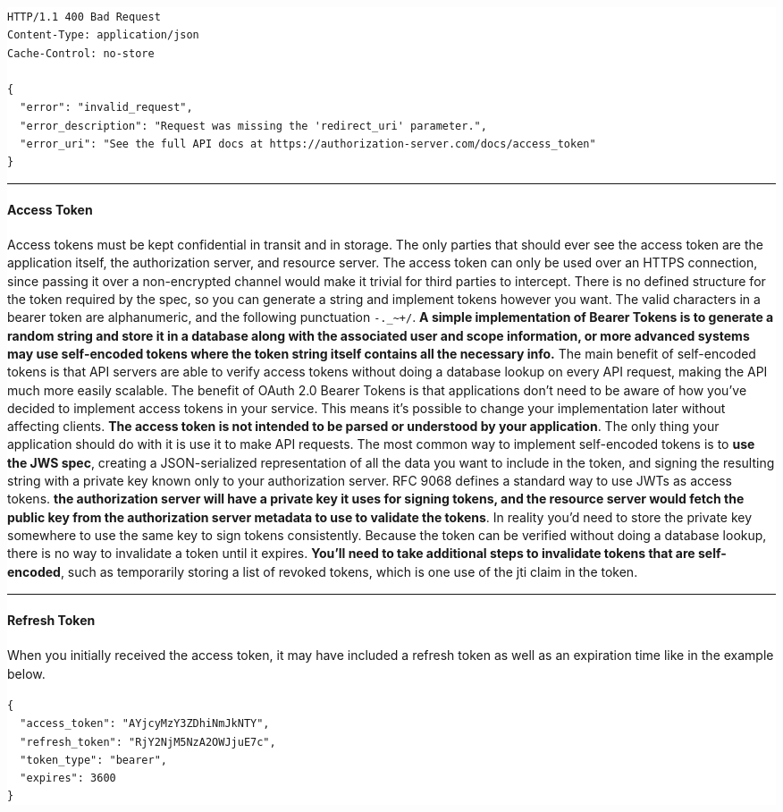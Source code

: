 ```
HTTP/1.1 400 Bad Request
Content-Type: application/json
Cache-Control: no-store
 
{
  "error": "invalid_request",
  "error_description": "Request was missing the 'redirect_uri' parameter.",
  "error_uri": "See the full API docs at https://authorization-server.com/docs/access_token"
}
```

---

#### Access Token
Access tokens must be kept confidential in transit and in storage. The only parties that should ever see the access token are the application itself, the authorization server, and resource server. The access token can only be used over an HTTPS connection, since passing it over a non-encrypted channel would make it trivial for third parties to intercept. There is no defined structure for the token required by the spec, so you can generate a string and implement tokens however you want. The valid characters in a bearer token are alphanumeric, and the following punctuation `-._~+/`.
**A simple implementation of Bearer Tokens is to generate a random string and store it in a database along with the associated user and scope information, or more advanced systems may use self-encoded tokens where the token string itself contains all the necessary info.**
The main benefit of self-encoded tokens is that API servers are able to verify access tokens without doing a database lookup on every API request, making the API much more easily scalable. The benefit of OAuth 2.0 Bearer Tokens is that applications don’t need to be aware of how you’ve decided to implement access tokens in your service. This means it’s possible to change your implementation later without affecting clients. **The access token is not intended to be parsed or understood by your application**. The only thing your application should do with it is use it to make API requests.
The most common way to implement self-encoded tokens is to **use the JWS spec**, creating a JSON-serialized representation of all the data you want to include in the token, and signing the resulting string with a private key known only to your authorization server. RFC 9068 defines a standard way to use JWTs as access tokens.
**the authorization server will have a private key it uses for signing tokens, and the resource server would fetch the public key from the authorization server metadata to use to validate the tokens**. In reality you’d need to store the private key somewhere to use the same key to sign tokens consistently.
Because the token can be verified without doing a database lookup, there is no way to invalidate a token until it expires. **You’ll need to take additional steps to invalidate tokens that are self-encoded**, such as temporarily storing a list of revoked tokens, which is one use of the jti claim in the token.

---

#### Refresh Token
When you initially received the access token, it may have included a refresh token as well as an expiration time like in the example below.
```
{
  "access_token": "AYjcyMzY3ZDhiNmJkNTY",
  "refresh_token": "RjY2NjM5NzA2OWJjuE7c",
  "token_type": "bearer",
  "expires": 3600
}
```
